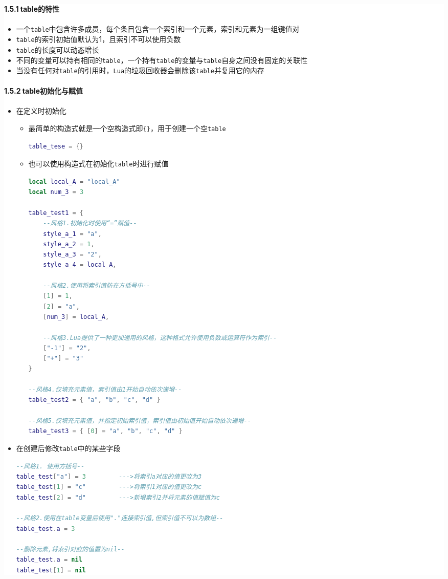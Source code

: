 #### 1.5.1 table的特性

* 一个`table`中包含许多成员，每个条目包含一个索引和一个元素，索引和元素为一组键值对
* `table`的索引初始值默认为1，且索引不可以使用负数
* `table`的长度可以动态增长
* 不同的变量可以持有相同的`table`，一个持有`table`的变量与`table`自身之间没有固定的关联性
* 当没有任何对`table`的引用时，`Lua`的垃圾回收器会删除该`table`并复用它的内存

#### 1.5.2 table初始化与赋值

* 在定义时初始化

  * 最简单的构造式就是一个空构造式即`{}`，用于创建一个空`table`

    ```lua
    table_tese = {}
    ```

  * 也可以使用构造式在初始化`table`时进行赋值

    ```lua
    local local_A = "local_A"
    local num_3 = 3
    
    table_test1 = {
        --风格1.初始化时使用“=”赋值--
        style_a_1 = "a",
        style_a_2 = 1,
        style_a_3 = "2",
        style_a_4 = local_A,
    
        --风格2.使用将索引值防在方括号中--
        [1] = 1,
        [2] = "a",
        [num_3] = local_A,
    
        --风格3.Lua提供了一种更加通用的风格，这种格式允许使用负数或运算符作为索引--
        ["-1"] = "2",
        ["+"] = "3"
    }
    
    --风格4.仅填充元素值，索引值由1开始自动依次递增--
    table_test2 = { "a", "b", "c", "d" }
    
    --风格5.仅填充元素值，并指定初始索引值，索引值由初始值开始自动依次递增--
    table_test3 = { [0] = "a", "b", "c", "d" }
    ```

* 在创建后修改`table`中的某些字段

  ```lua
  --风格1. 使用方括号--
  table_test["a"] = 3         --->将索引a对应的值更改为3
  table_test[1] = "c"         --->将索引1对应的值更改为c
  table_test[2] = "d"         --->新增索引2并将元素的值赋值为c
  
  --风格2.使用在table变量后使用"."连接索引值,但索引值不可以为数组--
  table_test.a = 3
  
  --删除元素,将索引对应的值置为nil--
  table_test.a = nil
  table_test[1] = nil 
  ```
